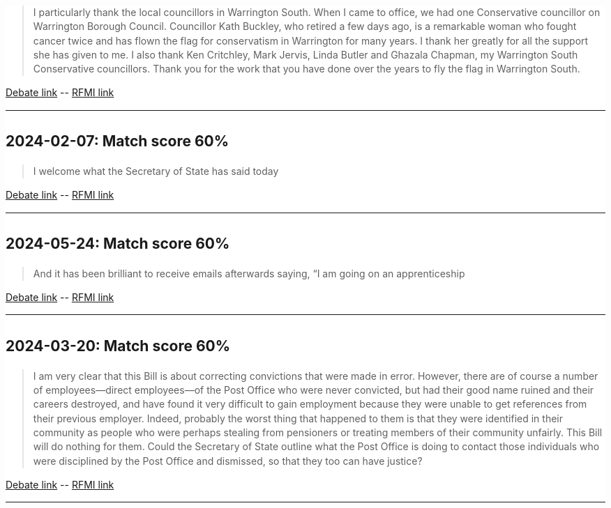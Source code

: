 >I particularly thank the local councillors in Warrington South. When I came to office, we had one Conservative councillor on Warrington Borough Council. Councillor Kath Buckley, who retired a few days ago, is a remarkable  woman who fought cancer twice and has flown the flag for conservatism in Warrington for many years. I thank her greatly for all the support she has given to me. I also thank Ken Critchley, Mark Jervis, Linda Butler and Ghazala Chapman, my Warrington South Conservative councillors. Thank you for the work that you have done over the years to fly the flag in Warrington South.

[Debate link](https://www.theyworkforyou.com/debates/?id=2024-05-24c.1249.0)  --  [RFMI link](https://www.theyworkforyou.com/mp/25884/register)


---



## 2024-02-07: Match score 60%

>I welcome what the Secretary of State has said today

[Debate link](https://www.theyworkforyou.com/debates/?id=2024-02-07c.269.1)  --  [RFMI link](https://www.theyworkforyou.com/mp/25884/register)


---



## 2024-05-24: Match score 60%

>And it has been brilliant to receive emails afterwards saying, “I am going on an apprenticeship

[Debate link](https://www.theyworkforyou.com/debates/?id=2024-05-24c.1249.0)  --  [RFMI link](https://www.theyworkforyou.com/mp/25884/register)


---



## 2024-03-20: Match score 60%

>I am very clear that this Bill is about correcting convictions that were made in error. However, there are of course a number of employees—direct employees—of the Post Office who were never convicted, but had their good name ruined and their careers destroyed, and have found it very difficult to gain employment because they were unable to get references from their previous employer. Indeed, probably the worst thing that happened to them is that they were identified in their community as people who were perhaps stealing from pensioners or treating members of their community unfairly. This Bill will do nothing for them. Could the Secretary of State outline what the Post Office is doing to contact those individuals who were disciplined by the Post Office and dismissed, so that they too can have justice?

[Debate link](https://www.theyworkforyou.com/debates/?id=2024-03-20c.962.2)  --  [RFMI link](https://www.theyworkforyou.com/mp/25884/register)


---


